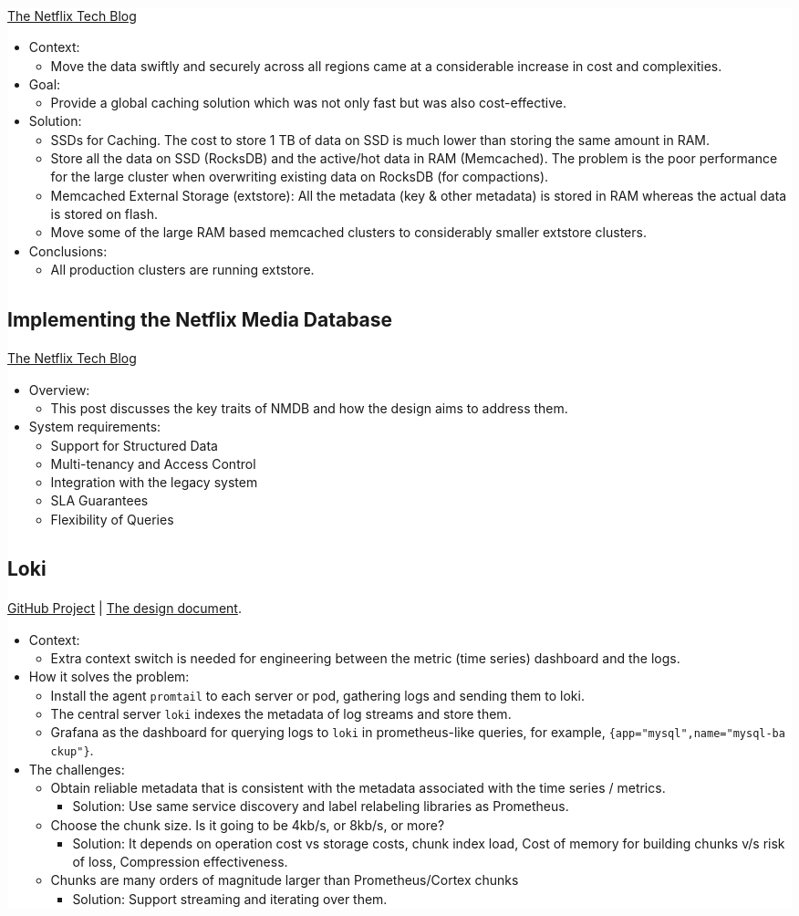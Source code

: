 [The Netflix Tech Blog](https://medium.com/netflix-techblog/evolution-of-application-data-caching-from-ram-to-ssd-a33d6fa7a690)

* Context:
  * Move the data swiftly and securely across all regions came at a considerable increase in cost and complexities.
* Goal:
  * Provide a global caching solution which was not only fast but was also cost-effective.
* Solution:
  * SSDs for Caching. The cost to store 1 TB of data on SSD is much lower than storing the same amount in RAM.
  * Store all the data on SSD (RocksDB) and the active/hot data in RAM (Memcached). The problem is the poor performance for the large cluster when overwriting existing data on RocksDB (for compactions).
  * Memcached External Storage (extstore): All the metadata (key & other metadata) is stored in RAM whereas the actual data is stored on flash.
  * Move some of the large RAM based memcached clusters to considerably smaller extstore clusters.
* Conclusions:
  * All production clusters are running extstore.

## Implementing the Netflix Media Database

[The Netflix Tech Blog](https://medium.com/netflix-techblog/implementing-the-netflix-media-database-53b5a840b42a)

* Overview:
  * This post discusses the key traits of NMDB and how the design aims to address them.
* System requirements:
  * Support for Structured Data
  * Multi-tenancy and Access Control
  * Integration with the legacy system
  * SLA Guarantees
  * Flexibility of Queries

## Loki

[GitHub Project](https://github.com/grafana/loki) |
[The design document](https://docs.google.com/document/d/11tjK_lvp1-SVsFZjgOTr1vV3-q6vBAsZYIQ5ZeYBkyM/view).

* Context:
  * Extra context switch is needed for engineering between the metric (time series) dashboard and the logs.
* How it solves the problem:
  * Install the agent `promtail` to each server or pod, gathering logs and sending them to loki.
  * The central server `loki` indexes the metadata of log streams and store them.
  * Grafana as the dashboard for querying logs to `loki` in prometheus-like queries, for example, `{app="mysql",name="mysql-backup"}`.
* The challenges:
  * Obtain reliable metadata that is consistent with the metadata associated with the time series / metrics.
    * Solution: Use same service discovery and label relabeling libraries as Prometheus.
  * Choose the chunk size. Is it going to be 4kb/s, or 8kb/s, or more?
    * Solution: It depends on operation cost vs storage costs, chunk index load, Cost of memory for building chunks v/s risk of loss, Compression effectiveness.
  * Chunks are many orders of magnitude larger than Prometheus/Cortex chunks
    * Solution: Support streaming and iterating over them.
